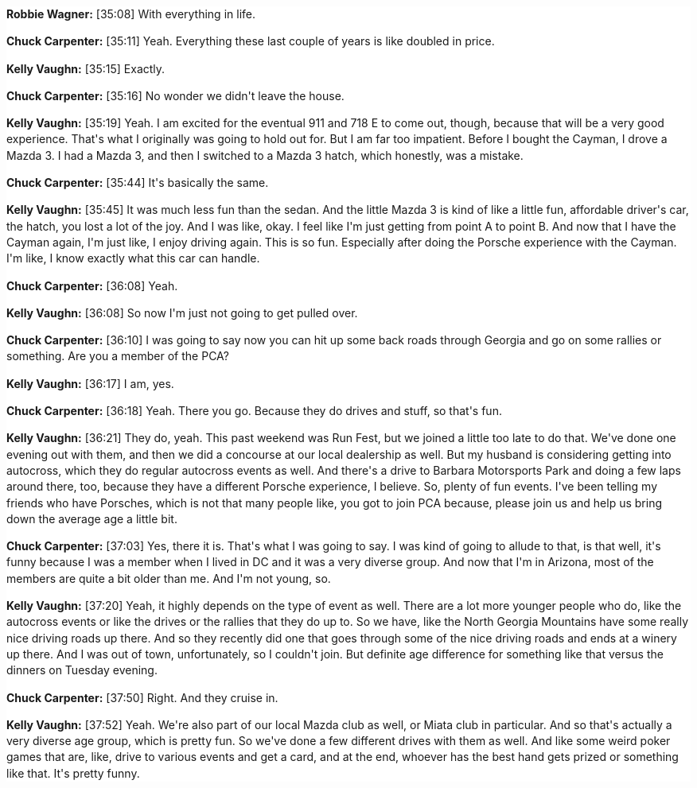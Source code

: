 **Robbie Wagner:** [35:08] With everything in life.

**Chuck Carpenter:** [35:11] Yeah. Everything these last couple of years is like doubled in price.

**Kelly Vaughn:** [35:15] Exactly.

**Chuck Carpenter:** [35:16] No wonder we didn't leave the house.

**Kelly Vaughn:** [35:19] Yeah. I am excited for the eventual 911 and 718 E to come out, though, because that will be a very good experience. That's what I originally was going to hold out for. But I am far too impatient. Before I bought the Cayman, I drove a Mazda 3. I had a Mazda 3, and then I switched to a Mazda 3 hatch, which honestly, was a mistake.

**Chuck Carpenter:** [35:44] It's basically the same.

**Kelly Vaughn:** [35:45] It was much less fun than the sedan. And the little Mazda 3 is kind of like a little fun, affordable driver's car, the hatch, you lost a lot of the joy. And I was like, okay. I feel like I'm just getting from point A to point B. And now that I have the Cayman again, I'm just like, I enjoy driving again. This is so fun. Especially after doing the Porsche experience with the Cayman. I'm like, I know exactly what this car can handle.

**Chuck Carpenter:** [36:08] Yeah.

**Kelly Vaughn:** [36:08] So now I'm just not going to get pulled over.

**Chuck Carpenter:** [36:10] I was going to say now you can hit up some back roads through Georgia and go on some rallies or something. Are you a member of the PCA?

**Kelly Vaughn:** [36:17] I am, yes.

**Chuck Carpenter:** [36:18] Yeah. There you go. Because they do drives and stuff, so that's fun.

**Kelly Vaughn:** [36:21] They do, yeah. This past weekend was Run Fest, but we joined a little too late to do that. We've done one evening out with them, and then we did a concourse at our local dealership as well. But my husband is considering getting into autocross, which they do regular autocross events as well. And there's a drive to Barbara Motorsports Park and doing a few laps around there, too, because they have a different Porsche experience, I believe. So, plenty of fun events. I've been telling my friends who have Porsches, which is not that many people like, you got to join PCA because, please join us and help us bring down the average age a little bit.

**Chuck Carpenter:** [37:03] Yes, there it is. That's what I was going to say. I was kind of going to allude to that, is that well, it's funny because I was a member when I lived in DC and it was a very diverse group. And now that I'm in Arizona, most of the members are quite a bit older than me. And I'm not young, so.

**Kelly Vaughn:** [37:20] Yeah, it highly depends on the type of event as well. There are a lot more younger people who do, like the autocross events or like the drives or the rallies that they do up to. So we have, like the North Georgia Mountains have some really nice driving roads up there. And so they recently did one that goes through some of the nice driving roads and ends at a winery up there. And I was out of town, unfortunately, so I couldn't join. But definite age difference for something like that versus the dinners on Tuesday evening.

**Chuck Carpenter:** [37:50] Right. And they cruise in.

**Kelly Vaughn:** [37:52] Yeah. We're also part of our local Mazda club as well, or Miata club in particular. And so that's actually a very diverse age group, which is pretty fun. So we've done a few different drives with them as well. And like some weird poker games that are, like, drive to various events and get a card, and at the end, whoever has the best hand gets prized or something like that. It's pretty funny.
